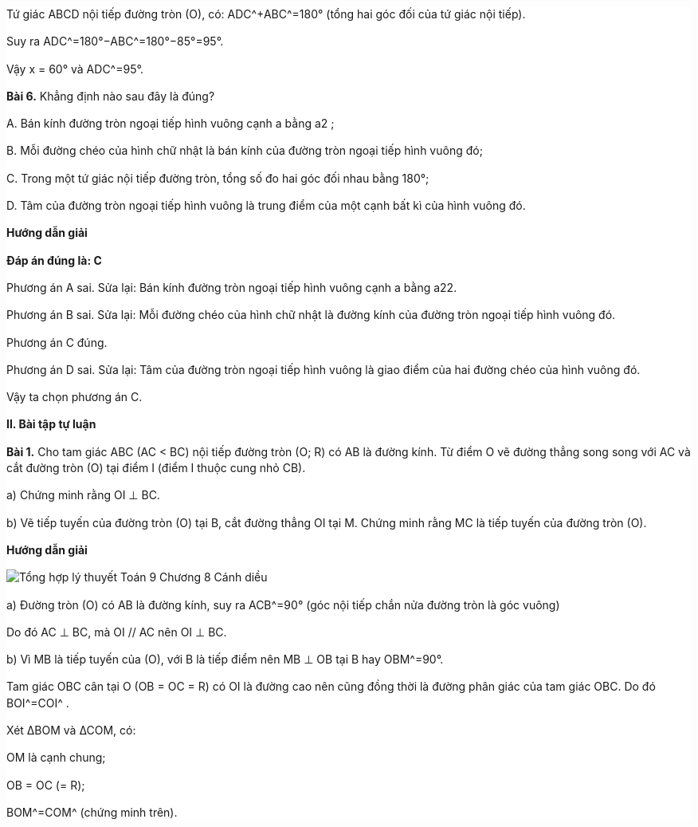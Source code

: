 Tứ giác ABCD nội tiếp đường tròn (O), có: ADC^+ABC^=180° (tổng hai góc đối của tứ giác nội tiếp).

Suy ra ADC^=180°−ABC^=180°−85°=95°.

Vậy x = 60° và ADC^=95°.

**Bài 6.** Khẳng định nào sau đây là đúng? 

A. Bán kính đường tròn ngoại tiếp hình vuông cạnh a bằng a2 ;

B. Mỗi đường chéo của hình chữ nhật là bán kính của đường tròn ngoại tiếp hình vuông đó;

C. Trong một tứ giác nội tiếp đường tròn, tổng số đo hai góc đối nhau bằng 180°;

D. Tâm của đường tròn ngoại tiếp hình vuông là trung điểm của một cạnh bất kì của hình vuông đó.

**Hướng dẫn giải**

**Đáp án đúng là: C**

Phương án A sai. Sửa lại: Bán kính đường tròn ngoại tiếp hình vuông cạnh a bằng a22.

Phương án B sai. Sửa lại: Mỗi đường chéo của hình chữ nhật là đường kính của đường tròn ngoại tiếp hình vuông đó.

Phương án C đúng.

Phương án D sai. Sửa lại: Tâm của đường tròn ngoại tiếp hình vuông là giao điểm của hai đường chéo của hình vuông đó.

Vậy ta chọn phương án C.

**II. Bài tập tự luận**

**Bài 1.** Cho tam giác ABC (AC < BC) nội tiếp đường tròn (O; R) có AB là đường kính. Từ điểm O vẽ đường thẳng song song với AC và cắt đường tròn (O) tại điểm I (điểm I thuộc cung nhỏ CB).

a) Chứng minh rằng OI ⊥ BC.

b) Vẽ tiếp tuyến của đường tròn (O) tại B, cắt đường thẳng OI tại M. Chứng minh rằng MC là tiếp tuyến của đường tròn (O).

**Hướng dẫn giải**

![Tổng hợp lý thuyết Toán 9 Chương 8 Cánh diều](https://vietjack.com/toan-9-cd/images/ly-thuyet-bai-tap-cuoi-chuong-8-232456.PNG)

a) Đường tròn (O) có AB là đường kính, suy ra ACB^=90° (góc nội tiếp chắn nửa đường tròn là góc vuông)

Do đó AC ⊥ BC, mà OI // AC nên OI ⊥ BC.

b) Vì MB là tiếp tuyến của (O), với B là tiếp điểm nên MB ⊥ OB tại B hay OBM^=90°.

Tam giác OBC cân tại O (OB = OC = R) có OI là đường cao nên cũng đồng thời là đường phân giác của tam giác OBC. Do đó BOI^=COI^ .

Xét ∆BOM và ∆COM, có:

OM là cạnh chung; 

OB = OC (= R);

BOM^=COM^ (chứng minh trên).
